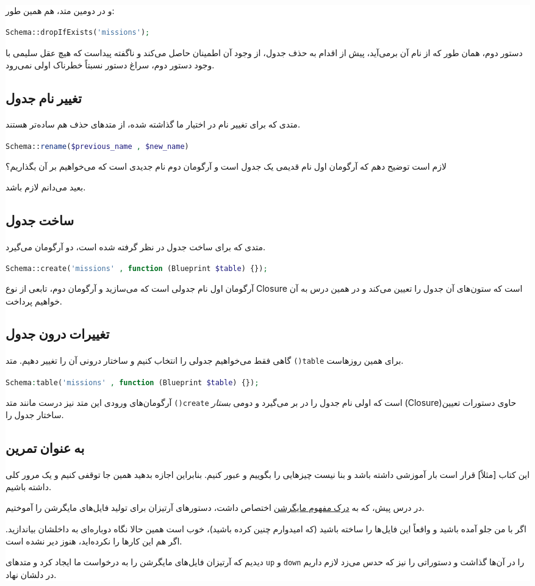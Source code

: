 و در دومین متد، هم همین طور:

```php
Schema::dropIfExists('missions');
```

دستور دوم، همان طور که از نام آن برمی‌آید، پیش از اقدام به حذف جدول، از وجود آن اطمینان حاصل می‌کند و ناگفته پیداست که هیچ عقل سلیمی با وجود دستور دوم، سراغ دستور نسبتاً خطرناک اولی نمی‌رود.

## تغییر نام جدول

متدی که برای تغییر نام در اختیار ما گذاشته شده، از متدهای حذف هم ساده‌تر هستند.

```php
Schema::rename($previous_name , $new_name)
```

لازم است توضیح دهم که آرگومان اول نام قدیمی یک جدول است و آرگومان دوم نام جدیدی است که می‌خواهیم بر آن بگذاریم؟

بعید می‌دانم لازم باشد.

## ساخت جدول‌

متدی که برای ساخت جدول در نظر گرفته شده است، دو آرگومان می‌گیرد.

```php
Schema::create('missions' , function (Blueprint $table) {});
```

آرگومان اول نام جدولی است که می‌سازید و آرگومان دوم، تابعی از نوع Closure است که ستون‌های آن جدول را تعیین می‌کند و در همین درس به آن خواهیم پرداخت.

## تغییرات درون جدول

گاهی فقط می‌خواهیم جدولی را انتخاب کنیم و ساختار درونی آن را تغییر دهیم. متد `()table` برای همین روزهاست. 

```php
Schema:table('missions' , function (Blueprint $table) {});
```

آرگومان‌های ورودی این متد نیز درست مانند متد `()create` است که اولی نام جدول را در بر می‌گیرد و دومی *بستار* (Closure)حاوی دستورات تعیین ساختار جدول را.

## به عنوان تمرین

این کتاب [مثلاً] قرار است بار آموزشی داشته باشد و بنا نیست چیزهایی را بگوییم و عبور کنیم. بنابراین اجازه بدهید همین جا توقفی کنیم و یک مرور کلی داشته باشیم.

در درس پیش، که به [درک مفهوم مایگرشن](/laravel-0-to-60/chapter03/lesson03/understanding-migrations/) اختصاص داشت، دستورهای آرتیزان برای تولید فایل‌های مایگرشن را آموختیم.

اگر با من جلو آمده باشید و واقعاً این فایل‌ها را ساخته باشید (که امیدوارم چنین کرده باشید)، خوب است همین حالا نگاه دوباره‌ای به داخلشان بیاندازید. اگر هم این کارها را نکرده‌اید، هنوز دیر نشده است.

دیدیم که آرتیزان فایل‌های مایگرشن را به درخواست ما ایجاد کرد و متدهای `up` و ‍‍‍`down` را در آن‌ها گذاشت و دستوراتی را نیز که حدس می‌زد لازم داریم در دلشان نهاد. 
